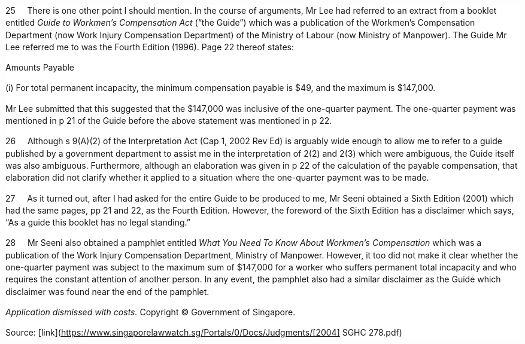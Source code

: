 25     There is one other point I should mention. In the course of arguments, Mr Lee had referred to an extract from a booklet entitled _Guide to Workmen’s Compensation Act_ (“the Guide”) which was a publication of the Workmen’s Compensation Department (now Work Injury Compensation Department) of the Ministry of Labour (now Ministry of Manpower). The Guide Mr Lee referred me to was the Fourth Edition (1996). Page 22 thereof states: 

 Amounts Payable 

 (i) For total permanent incapacity, the minimum compensation payable is $49, and the maximum is $147,000. 

Mr Lee submitted that this suggested that the $147,000 was inclusive of the one-quarter payment. The one-quarter payment was mentioned in p 21 of the Guide before the above statement was mentioned in p 22. 

26     Although s 9(A)(2) of the Interpretation Act (Cap 1, 2002 Rev Ed) is arguably wide enough to allow me to refer to a guide published by a government department to assist me in the interpretation of 2(2) and 2(3) which were ambiguous, the Guide itself was also ambiguous. Furthermore, although an elaboration was given in p 22 of the calculation of the payable compensation, that elaboration did not clarify whether it applied to a situation where the one-quarter payment was to be made. 

27     As it turned out, after I had asked for the entire Guide to be produced to me, Mr Seeni obtained a Sixth Edition (2001) which had the same pages, pp 21 and 22, as the Fourth Edition. However, the foreword of the Sixth Edition has a disclaimer which says, “As a guide this booklet has no legal standing.” 

28     Mr Seeni also obtained a pamphlet entitled _What You Need To Know About Workmen’s Compensation_ which was a publication of the Work Injury Compensation Department, Ministry of Manpower. However, it too did not make it clear whether the one-quarter payment was subject to the maximum sum of $147,000 for a worker who suffers permanent total incapacity and who requires the constant attention of another person. In any event, the pamphlet also had a similar disclaimer as the Guide which disclaimer was found near the end of the pamphlet. 


_Application dismissed with costs._ Copyright © Government of Singapore. 


Source: [link](https://www.singaporelawwatch.sg/Portals/0/Docs/Judgments/[2004] SGHC 278.pdf)
